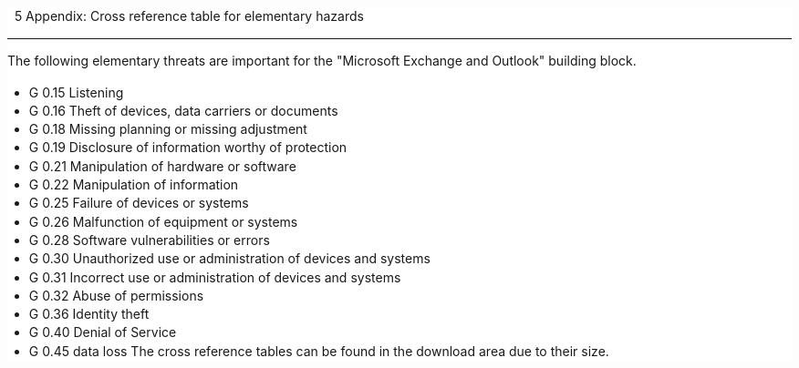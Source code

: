  
5 Appendix: Cross reference table for elementary hazards
-------------------------------------------------- --------

The following elementary threats are important for the "Microsoft Exchange and Outlook" building block.

* G 0.15 Listening
* G 0.16 Theft of devices, data carriers or documents
* G 0.18 Missing planning or missing adjustment
* G 0.19 Disclosure of information worthy of protection
* G 0.21 Manipulation of hardware or software
* G 0.22 Manipulation of information
* G 0.25 Failure of devices or systems
* G 0.26 Malfunction of equipment or systems
* G 0.28 Software vulnerabilities or errors
* G 0.30 Unauthorized use or administration of devices and systems
* G 0.31 Incorrect use or administration of devices and systems
* G 0.32 Abuse of permissions
* G 0.36 Identity theft
* G 0.40 Denial of Service
* G 0.45 data loss
The cross reference tables can be found in the download area due to their size.